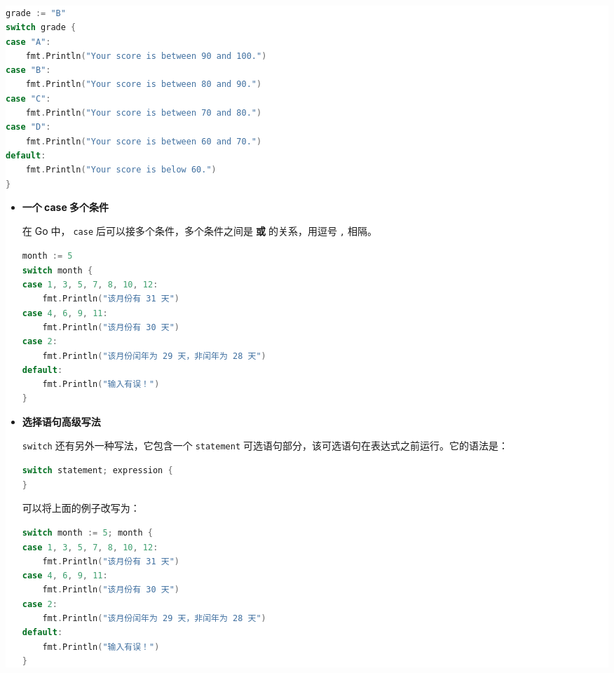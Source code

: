 ```go
grade := "B"
switch grade {
case "A":
    fmt.Println("Your score is between 90 and 100.")
case "B":
    fmt.Println("Your score is between 80 and 90.")
case "C":
    fmt.Println("Your score is between 70 and 80.")
case "D":
    fmt.Println("Your score is between 60 and 70.")
default:
    fmt.Println("Your score is below 60.")
}
```

- **一个 case 多个条件**

  在 Go 中， `case` 后可以接多个条件，多个条件之间是 **或** 的关系，用逗号 `,` 相隔。

  ```go
  month := 5
  switch month {
  case 1, 3, 5, 7, 8, 10, 12:
      fmt.Println("该月份有 31 天")
  case 4, 6, 9, 11:
      fmt.Println("该月份有 30 天")
  case 2:
      fmt.Println("该月份闰年为 29 天，非闰年为 28 天")
  default:
      fmt.Println("输入有误！")
  }
  ```
  
- **选择语句高级写法**

  `switch` 还有另外一种写法，它包含一个 `statement` 可选语句部分，该可选语句在表达式之前运行。它的语法是：

  ```go
  switch statement; expression {
  }
  ```
  
  可以将上面的例子改写为：
  
  ```go
  switch month := 5; month {
  case 1, 3, 5, 7, 8, 10, 12:
      fmt.Println("该月份有 31 天")
  case 4, 6, 9, 11:
      fmt.Println("该月份有 30 天")
  case 2:
      fmt.Println("该月份闰年为 29 天，非闰年为 28 天")
  default:
      fmt.Println("输入有误！")
  }
  ```
